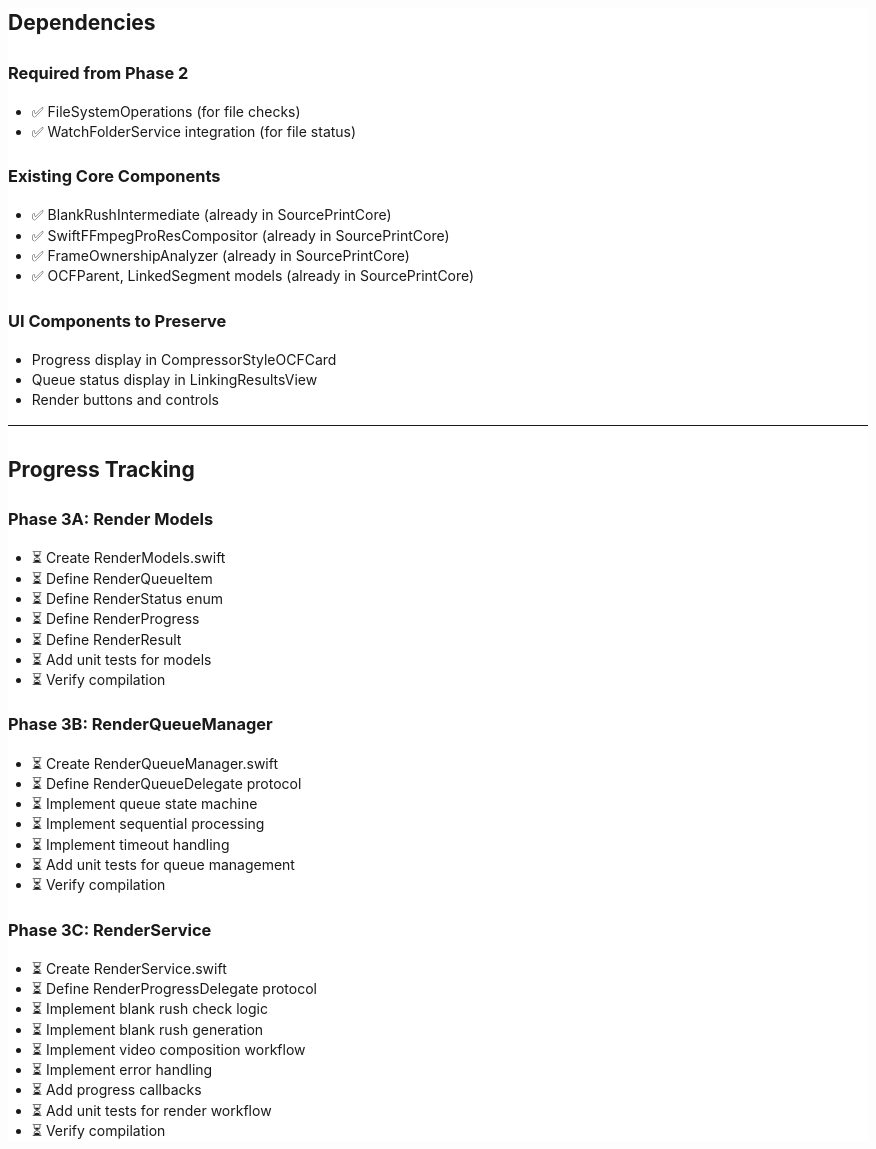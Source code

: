 
## Dependencies

### Required from Phase 2
- ✅ FileSystemOperations (for file checks)
- ✅ WatchFolderService integration (for file status)

### Existing Core Components
- ✅ BlankRushIntermediate (already in SourcePrintCore)
- ✅ SwiftFFmpegProResCompositor (already in SourcePrintCore)
- ✅ FrameOwnershipAnalyzer (already in SourcePrintCore)
- ✅ OCFParent, LinkedSegment models (already in SourcePrintCore)

### UI Components to Preserve
- Progress display in CompressorStyleOCFCard
- Queue status display in LinkingResultsView
- Render buttons and controls

---

## Progress Tracking

### Phase 3A: Render Models
- ⏳ Create RenderModels.swift
- ⏳ Define RenderQueueItem
- ⏳ Define RenderStatus enum
- ⏳ Define RenderProgress
- ⏳ Define RenderResult
- ⏳ Add unit tests for models
- ⏳ Verify compilation

### Phase 3B: RenderQueueManager
- ⏳ Create RenderQueueManager.swift
- ⏳ Define RenderQueueDelegate protocol
- ⏳ Implement queue state machine
- ⏳ Implement sequential processing
- ⏳ Implement timeout handling
- ⏳ Add unit tests for queue management
- ⏳ Verify compilation

### Phase 3C: RenderService
- ⏳ Create RenderService.swift
- ⏳ Define RenderProgressDelegate protocol
- ⏳ Implement blank rush check logic
- ⏳ Implement blank rush generation
- ⏳ Implement video composition workflow
- ⏳ Implement error handling
- ⏳ Add progress callbacks
- ⏳ Add unit tests for render workflow
- ⏳ Verify compilation
